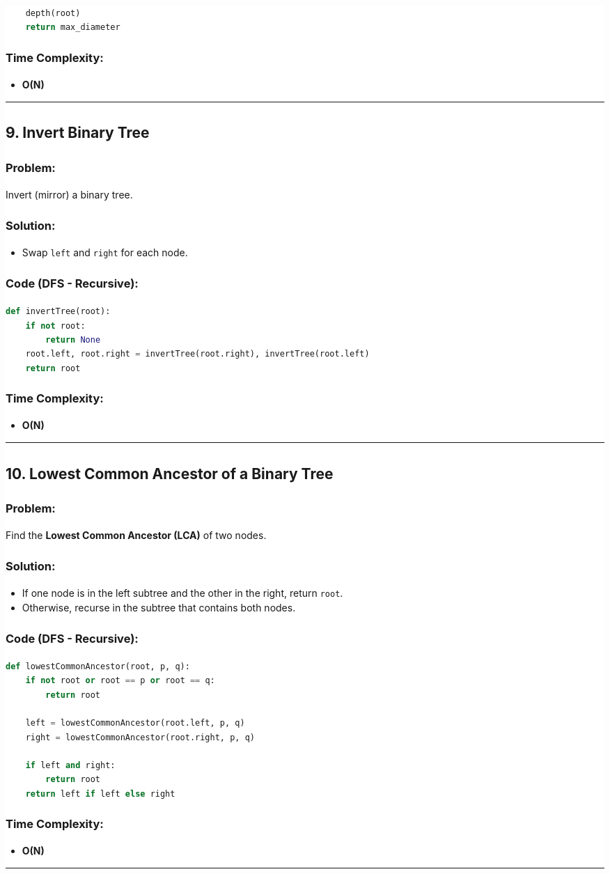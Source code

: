 ```python
    depth(root)
    return max_diameter
```

### **Time Complexity:**  
- **O(N)**

---

## **9. Invert Binary Tree**
### **Problem:**
Invert (mirror) a binary tree.

### **Solution:**
- Swap `left` and `right` for each node.

### **Code (DFS - Recursive):**
```python
def invertTree(root):
    if not root:
        return None
    root.left, root.right = invertTree(root.right), invertTree(root.left)
    return root
```

### **Time Complexity:**  
- **O(N)**

---

## **10. Lowest Common Ancestor of a Binary Tree**
### **Problem:**
Find the **Lowest Common Ancestor (LCA)** of two nodes.

### **Solution:**
- If one node is in the left subtree and the other in the right, return `root`.
- Otherwise, recurse in the subtree that contains both nodes.

### **Code (DFS - Recursive):**
```python
def lowestCommonAncestor(root, p, q):
    if not root or root == p or root == q:
        return root
    
    left = lowestCommonAncestor(root.left, p, q)
    right = lowestCommonAncestor(root.right, p, q)

    if left and right:
        return root
    return left if left else right
```

### **Time Complexity:**  
- **O(N)**

---
